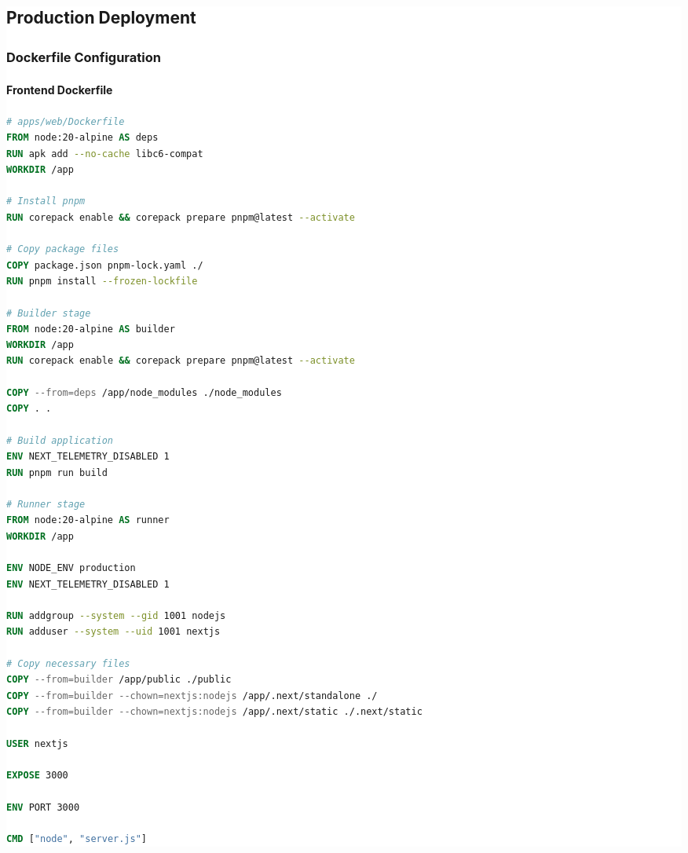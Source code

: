 ## Production Deployment

### Dockerfile Configuration

#### Frontend Dockerfile

```dockerfile
# apps/web/Dockerfile
FROM node:20-alpine AS deps
RUN apk add --no-cache libc6-compat
WORKDIR /app

# Install pnpm
RUN corepack enable && corepack prepare pnpm@latest --activate

# Copy package files
COPY package.json pnpm-lock.yaml ./
RUN pnpm install --frozen-lockfile

# Builder stage
FROM node:20-alpine AS builder
WORKDIR /app
RUN corepack enable && corepack prepare pnpm@latest --activate

COPY --from=deps /app/node_modules ./node_modules
COPY . .

# Build application
ENV NEXT_TELEMETRY_DISABLED 1
RUN pnpm run build

# Runner stage
FROM node:20-alpine AS runner
WORKDIR /app

ENV NODE_ENV production
ENV NEXT_TELEMETRY_DISABLED 1

RUN addgroup --system --gid 1001 nodejs
RUN adduser --system --uid 1001 nextjs

# Copy necessary files
COPY --from=builder /app/public ./public
COPY --from=builder --chown=nextjs:nodejs /app/.next/standalone ./
COPY --from=builder --chown=nextjs:nodejs /app/.next/static ./.next/static

USER nextjs

EXPOSE 3000

ENV PORT 3000

CMD ["node", "server.js"]
```
